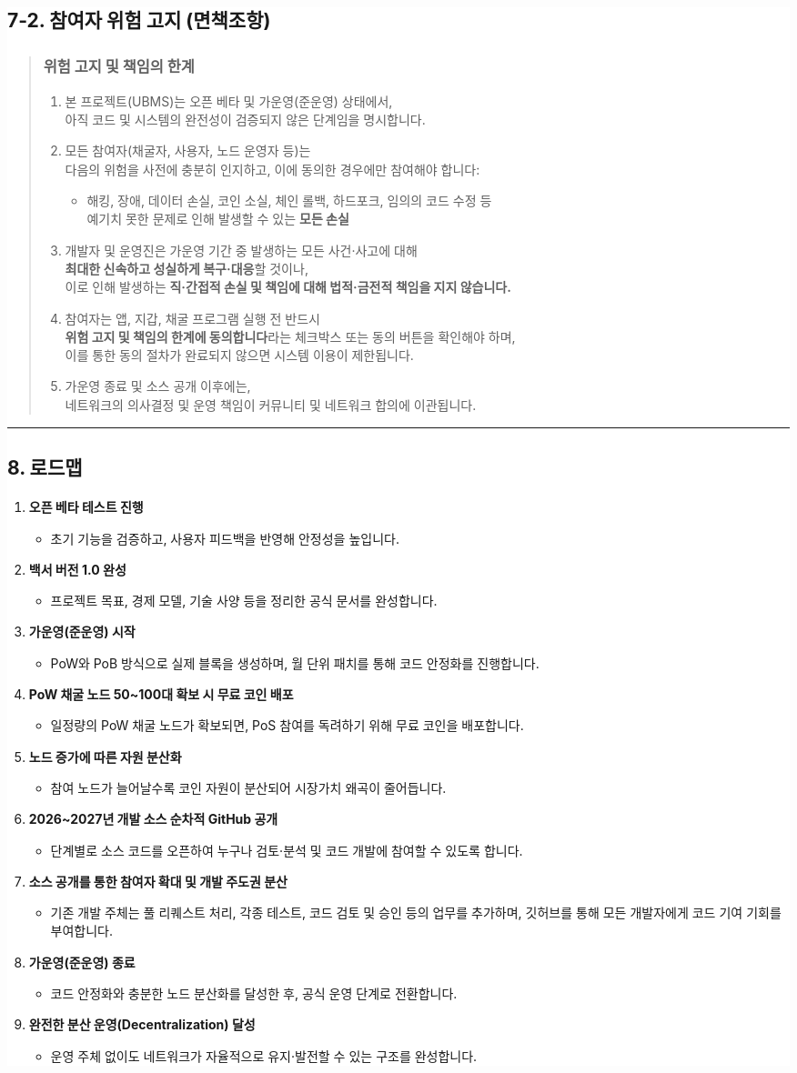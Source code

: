 ## 7-2. 참여자 위험 고지 (면책조항)

> ### **위험 고지 및 책임의 한계**
>
> 1. 본 프로젝트(UBMS)는 오픈 베타 및 가운영(준운영) 상태에서,  
>    아직 코드 및 시스템의 완전성이 검증되지 않은 단계임을 명시합니다.
>
> 2. 모든 참여자(채굴자, 사용자, 노드 운영자 등)는  
>    다음의 위험을 사전에 충분히 인지하고, 이에 동의한 경우에만 참여해야 합니다:
>    - 해킹, 장애, 데이터 손실, 코인 소실, 체인 롤백, 하드포크, 임의의 코드 수정 등  
>      예기치 못한 문제로 인해 발생할 수 있는 **모든 손실**
>
> 3. 개발자 및 운영진은 가운영 기간 중 발생하는 모든 사건·사고에 대해  
>    **최대한 신속하고 성실하게 복구·대응**할 것이나,  
>    이로 인해 발생하는 **직·간접적 손실 및 책임에 대해 법적·금전적 책임을 지지 않습니다.**
>
> 4. 참여자는 앱, 지갑, 채굴 프로그램 실행 전 반드시  
>    **위험 고지 및 책임의 한계에 동의합니다**라는 체크박스 또는 동의 버튼을 확인해야 하며,  
>    이를 통한 동의 절차가 완료되지 않으면 시스템 이용이 제한됩니다.
>
> 5. 가운영 종료 및 소스 공개 이후에는,  
>    네트워크의 의사결정 및 운영 책임이 커뮤니티 및 네트워크 합의에 이관됩니다.

---


## 8. 로드맵

1. **오픈 베타 테스트 진행**  
   - 초기 기능을 검증하고, 사용자 피드백을 반영해 안정성을 높입니다.

2. **백서 버전 1.0 완성**  
   - 프로젝트 목표, 경제 모델, 기술 사양 등을 정리한 공식 문서를 완성합니다.

3. **가운영(준운영) 시작**  
   - PoW와 PoB 방식으로 실제 블록을 생성하며, 월 단위 패치를 통해 코드 안정화를 진행합니다.

4. **PoW 채굴 노드 50~100대 확보 시 무료 코인 배포**  
   - 일정량의 PoW 채굴 노드가 확보되면, PoS 참여를 독려하기 위해 무료 코인을 배포합니다.

5. **노드 증가에 따른 자원 분산화**  
   - 참여 노드가 늘어날수록 코인 자원이 분산되어 시장가치 왜곡이 줄어듭니다.

6. **2026~2027년 개발 소스 순차적 GitHub 공개**  
   - 단계별로 소스 코드를 오픈하여 누구나 검토·분석 및 코드 개발에 참여할 수 있도록 합니다.

7. **소스 공개를 통한 참여자 확대 및 개발 주도권 분산**  
   - 기존 개발 주체는 풀 리퀘스트 처리, 각종 테스트, 코드 검토 및 승인 등의 업무를 추가하며, 깃허브를 통해 모든 개발자에게 코드 기여 기회를 부여합니다.

8. **가운영(준운영) 종료**  
   - 코드 안정화와 충분한 노드 분산화를 달성한 후, 공식 운영 단계로 전환합니다.

9. **완전한 분산 운영(Decentralization) 달성**  
   - 운영 주체 없이도 네트워크가 자율적으로 유지·발전할 수 있는 구조를 완성합니다.
